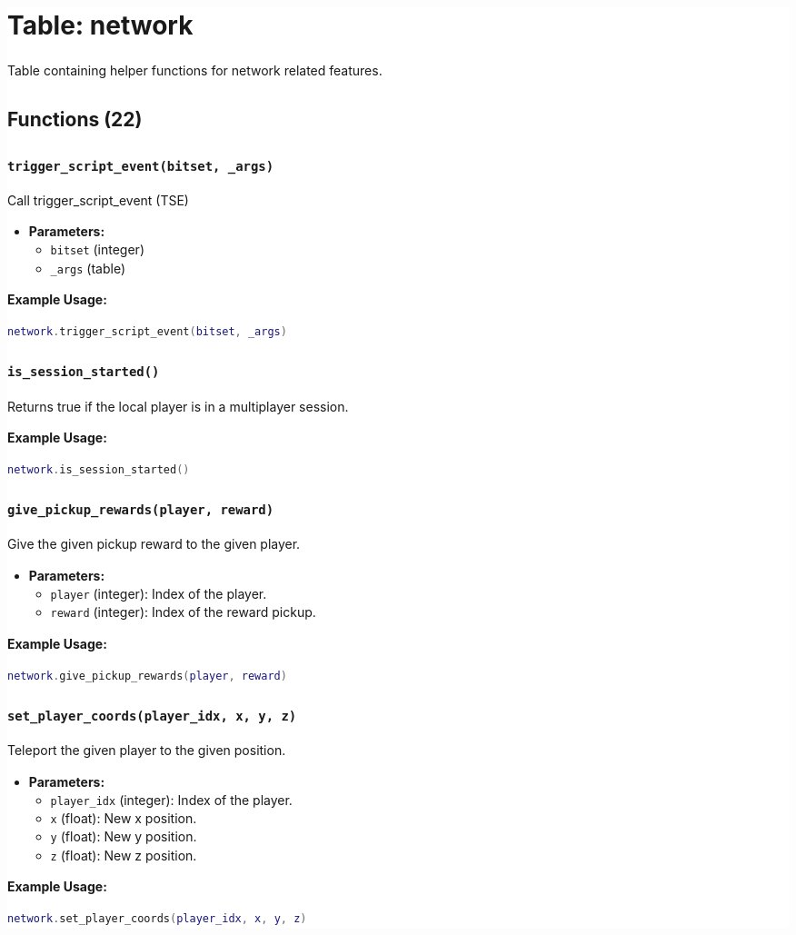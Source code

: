 # Table: network

Table containing helper functions for network related features.

## Functions (22)

### `trigger_script_event(bitset, _args)`

Call trigger_script_event (TSE)

- **Parameters:**
  - `bitset` (integer)
  - `_args` (table)

**Example Usage:**
```lua
network.trigger_script_event(bitset, _args)
```

### `is_session_started()`

Returns true if the local player is in a multiplayer session.

**Example Usage:**
```lua
network.is_session_started()
```

### `give_pickup_rewards(player, reward)`

Give the given pickup reward to the given player.

- **Parameters:**
  - `player` (integer): Index of the player.
  - `reward` (integer): Index of the reward pickup.

**Example Usage:**
```lua
network.give_pickup_rewards(player, reward)
```

### `set_player_coords(player_idx, x, y, z)`

Teleport the given player to the given position.

- **Parameters:**
  - `player_idx` (integer): Index of the player.
  - `x` (float): New x position.
  - `y` (float): New y position.
  - `z` (float): New z position.

**Example Usage:**
```lua
network.set_player_coords(player_idx, x, y, z)
```

